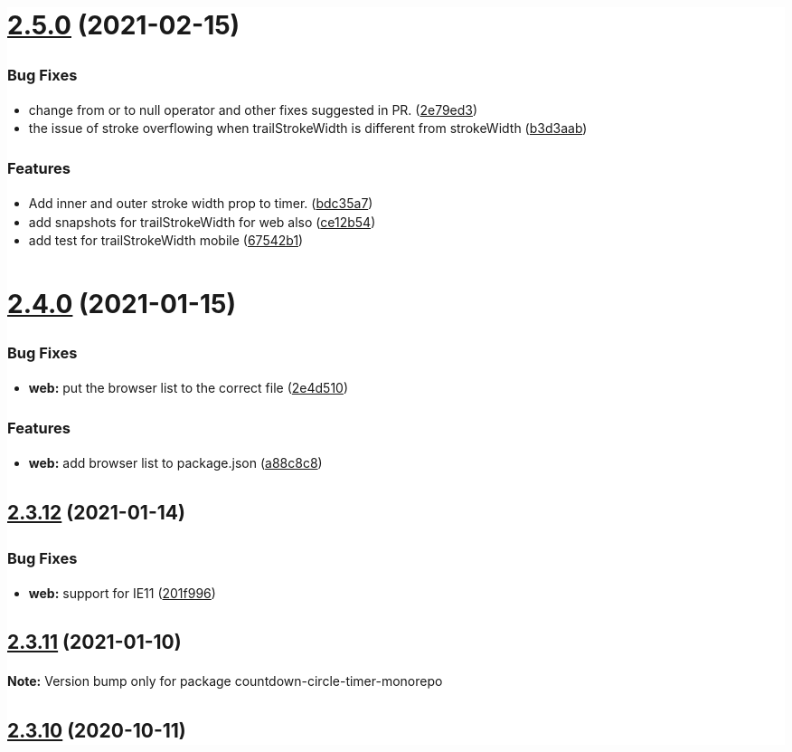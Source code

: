 # [2.5.0](https://github.com/vydimitrov/react-countdown-circle-timer/compare/v2.4.0...v2.5.0) (2021-02-15)

### Bug Fixes

- change from or to null operator and other fixes suggested in PR. ([2e79ed3](https://github.com/vydimitrov/react-countdown-circle-timer/commit/2e79ed3480bb723715bd287ad4e4b001a87254d4))
- the issue of stroke overflowing when trailStrokeWidth is different from strokeWidth ([b3d3aab](https://github.com/vydimitrov/react-countdown-circle-timer/commit/b3d3aab1d175bc95478efa7f0ebf3c3d50a66c37))

### Features

- Add inner and outer stroke width prop to timer. ([bdc35a7](https://github.com/vydimitrov/react-countdown-circle-timer/commit/bdc35a7c7ec449d452babbb8f1610e7588bca6e3))
- add snapshots for trailStrokeWidth for web also ([ce12b54](https://github.com/vydimitrov/react-countdown-circle-timer/commit/ce12b5419a6810fbfe83bce4aa04dbd1630f04f8))
- add test for trailStrokeWidth mobile ([67542b1](https://github.com/vydimitrov/react-countdown-circle-timer/commit/67542b171ad2cb041bf52d470af8142ec1d3ba3a))

# [2.4.0](https://github.com/vydimitrov/react-countdown-circle-timer/compare/v2.3.12...v2.4.0) (2021-01-15)

### Bug Fixes

- **web:** put the browser list to the correct file ([2e4d510](https://github.com/vydimitrov/react-countdown-circle-timer/commit/2e4d510fefbd1dfce7ae2a0f58c6809268aa9f20))

### Features

- **web:** add browser list to package.json ([a88c8c8](https://github.com/vydimitrov/react-countdown-circle-timer/commit/a88c8c8a89a4a794265d333c672be02c5409bc8c))

## [2.3.12](https://github.com/vydimitrov/react-countdown-circle-timer/compare/v2.3.11...v2.3.12) (2021-01-14)

### Bug Fixes

- **web:** support for IE11 ([201f996](https://github.com/vydimitrov/react-countdown-circle-timer/commit/201f996c478d961a02d90997bd4e3ef8a9ef8434))

## [2.3.11](https://github.com/vydimitrov/react-countdown-circle-timer/compare/v2.3.10...v2.3.11) (2021-01-10)

**Note:** Version bump only for package countdown-circle-timer-monorepo

## [2.3.10](https://github.com/vydimitrov/react-countdown-circle-timer/compare/v2.3.9...v2.3.10) (2020-10-11)
